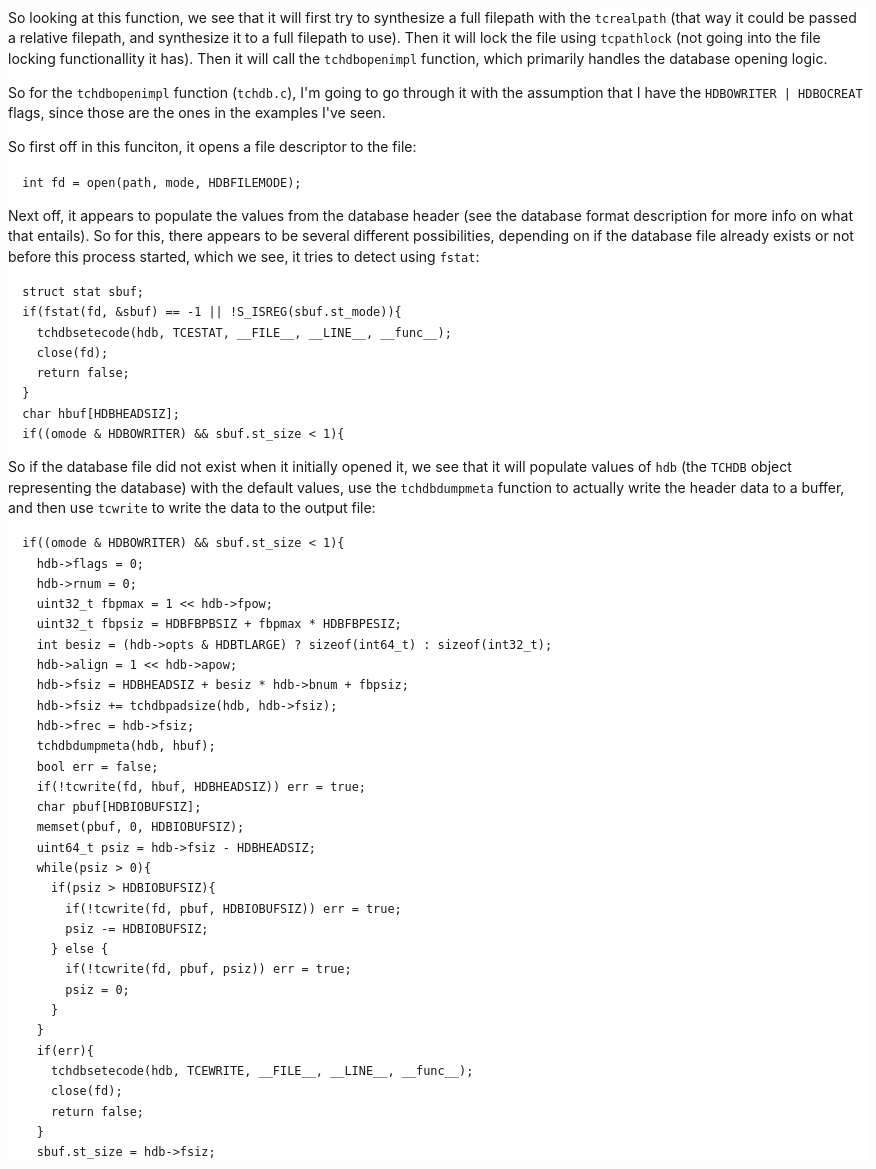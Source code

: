 So looking at this function, we see that it will first try to synthesize a full filepath with the `tcrealpath` (that way it could be passed a relative filepath, and synthesize it to a full filepath to use). Then it will lock the file using `tcpathlock` (not going into the file locking functionallity it has). Then it will call the `tchdbopenimpl` function, which primarily handles the database opening logic.

So for the `tchdbopenimpl` function (`tchdb.c`), I'm going to go through it with the assumption that I have the `HDBOWRITER | HDBOCREAT` flags, since those are the ones in the examples I've seen.

So first off in this funciton, it opens a file descriptor to the file:

```
  int fd = open(path, mode, HDBFILEMODE);
```

Next off, it appears to populate the values from the database header (see the database format description for more info on what that entails). So for this, there appears to be several different possibilities, depending on if the database file already exists or not before this process started, which we see, it tries to detect using `fstat`:

```
  struct stat sbuf;
  if(fstat(fd, &sbuf) == -1 || !S_ISREG(sbuf.st_mode)){
    tchdbsetecode(hdb, TCESTAT, __FILE__, __LINE__, __func__);
    close(fd);
    return false;
  }
  char hbuf[HDBHEADSIZ];
  if((omode & HDBOWRITER) && sbuf.st_size < 1){
```

So if the database file did not exist when it initially opened it, we see that it will populate values of `hdb` (the `TCHDB` object representing the database) with the default values, use the `tchdbdumpmeta` function to actually write the header data to a buffer, and then use `tcwrite` to write the data to the output file:

```
  if((omode & HDBOWRITER) && sbuf.st_size < 1){
    hdb->flags = 0;
    hdb->rnum = 0;
    uint32_t fbpmax = 1 << hdb->fpow;
    uint32_t fbpsiz = HDBFBPBSIZ + fbpmax * HDBFBPESIZ;
    int besiz = (hdb->opts & HDBTLARGE) ? sizeof(int64_t) : sizeof(int32_t);
    hdb->align = 1 << hdb->apow;
    hdb->fsiz = HDBHEADSIZ + besiz * hdb->bnum + fbpsiz;
    hdb->fsiz += tchdbpadsize(hdb, hdb->fsiz);
    hdb->frec = hdb->fsiz;
    tchdbdumpmeta(hdb, hbuf);
    bool err = false;
    if(!tcwrite(fd, hbuf, HDBHEADSIZ)) err = true;
    char pbuf[HDBIOBUFSIZ];
    memset(pbuf, 0, HDBIOBUFSIZ);
    uint64_t psiz = hdb->fsiz - HDBHEADSIZ;
    while(psiz > 0){
      if(psiz > HDBIOBUFSIZ){
        if(!tcwrite(fd, pbuf, HDBIOBUFSIZ)) err = true;
        psiz -= HDBIOBUFSIZ;
      } else {
        if(!tcwrite(fd, pbuf, psiz)) err = true;
        psiz = 0;
      }
    }
    if(err){
      tchdbsetecode(hdb, TCEWRITE, __FILE__, __LINE__, __func__);
      close(fd);
      return false;
    }
    sbuf.st_size = hdb->fsiz;
```
